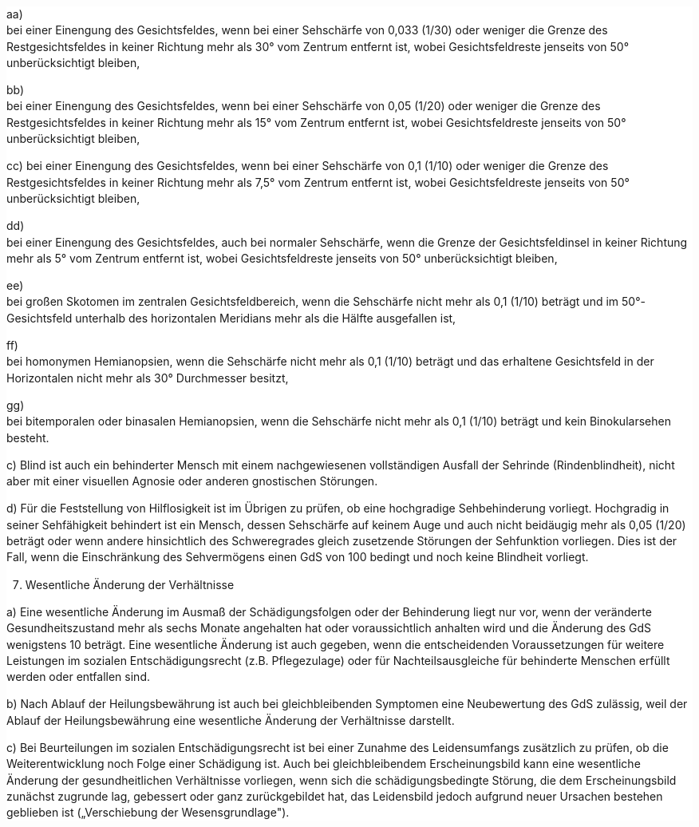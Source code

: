 aa)  
bei einer Einengung des Gesichtsfeldes, wenn bei einer Sehschärfe von 0,033 (1/30) oder weniger die Grenze des Restgesichtsfeldes in keiner Richtung mehr als 30° vom Zentrum entfernt ist, wobei Gesichtsfeldreste jenseits von 50° unberücksichtigt bleiben,

bb)  
bei einer Einengung des Gesichtsfeldes, wenn bei einer Sehschärfe von 0,05 (1/20) oder weniger die Grenze des Restgesichtsfeldes in keiner Richtung mehr als 15° vom Zentrum entfernt ist, wobei Gesichtsfeldreste jenseits von 50° unberücksichtigt bleiben,

cc) bei einer Einengung des Gesichtsfeldes, wenn bei einer Sehschärfe von 0,1 (1/10) oder weniger die Grenze des Restgesichtsfeldes in keiner Richtung mehr als 7,5° vom Zentrum entfernt ist, wobei Gesichtsfeldreste jenseits von 50° unberücksichtigt bleiben,

dd)  
bei einer Einengung des Gesichtsfeldes, auch bei normaler Sehschärfe, wenn die Grenze der Gesichtsfeldinsel in keiner Richtung mehr als 5° vom Zentrum entfernt ist, wobei Gesichtsfeldreste jenseits von 50° unberücksichtigt bleiben,

ee)  
bei großen Skotomen im zentralen Gesichtsfeldbereich, wenn die Sehschärfe nicht mehr als 0,1 (1/10) beträgt und im 50°-Gesichtsfeld unterhalb des horizontalen Meridians mehr als die Hälfte ausgefallen ist,

ff)  
bei homonymen Hemianopsien, wenn die Sehschärfe nicht mehr als 0,1 (1/10) beträgt und das erhaltene Gesichtsfeld in der Horizontalen nicht mehr als 30° Durchmesser besitzt,

gg)  
bei bitemporalen oder binasalen Hemianopsien, wenn die Sehschärfe nicht mehr als 0,1 (1/10) beträgt und kein Binokularsehen besteht.

c) Blind ist auch ein behinderter Mensch mit einem nachgewiesenen vollständigen Ausfall der Sehrinde (Rindenblindheit), nicht aber mit einer visuellen Agnosie oder anderen gnostischen Störungen.

d) Für die Feststellung von Hilflosigkeit ist im Übrigen zu prüfen, ob eine hochgradige Sehbehinderung vorliegt. Hochgradig in seiner Sehfähigkeit behindert ist ein Mensch, dessen Sehschärfe auf keinem Auge und auch nicht beidäugig mehr als 0,05 (1/20) beträgt oder wenn andere hinsichtlich des Schweregrades gleich zusetzende Störungen der Sehfunktion vorliegen. Dies ist der Fall, wenn die Einschränkung des Sehvermögens einen GdS von 100 bedingt und noch keine Blindheit vorliegt.

7. Wesentliche Änderung der Verhältnisse

a) Eine wesentliche Änderung im Ausmaß der Schädigungsfolgen oder der Behinderung liegt nur vor, wenn der veränderte Gesundheitszustand mehr als sechs Monate angehalten hat oder voraussichtlich anhalten wird und die Änderung des GdS wenigstens 10 beträgt. Eine wesentliche Änderung ist auch gegeben, wenn die entscheidenden Voraussetzungen für weitere Leistungen im sozialen Entschädigungsrecht (z.B. Pflegezulage) oder für Nachteilsausgleiche für behinderte Menschen erfüllt werden oder entfallen sind.

b) Nach Ablauf der Heilungsbewährung ist auch bei gleichbleibenden Symptomen eine Neubewertung des GdS zulässig, weil der Ablauf der Heilungsbewährung eine wesentliche Änderung der Verhältnisse darstellt.

c) Bei Beurteilungen im sozialen Entschädigungsrecht ist bei einer Zunahme des Leidensumfangs zusätzlich zu prüfen, ob die Weiterentwicklung noch Folge einer Schädigung ist. Auch bei gleichbleibendem Erscheinungsbild kann eine wesentliche Änderung der gesundheitlichen Verhältnisse vorliegen, wenn sich die schädigungsbedingte Störung, die dem Erscheinungsbild zunächst zugrunde lag, gebessert oder ganz zurückgebildet hat, das Leidensbild jedoch aufgrund neuer Ursachen bestehen geblieben ist („Verschiebung der Wesensgrundlage").

